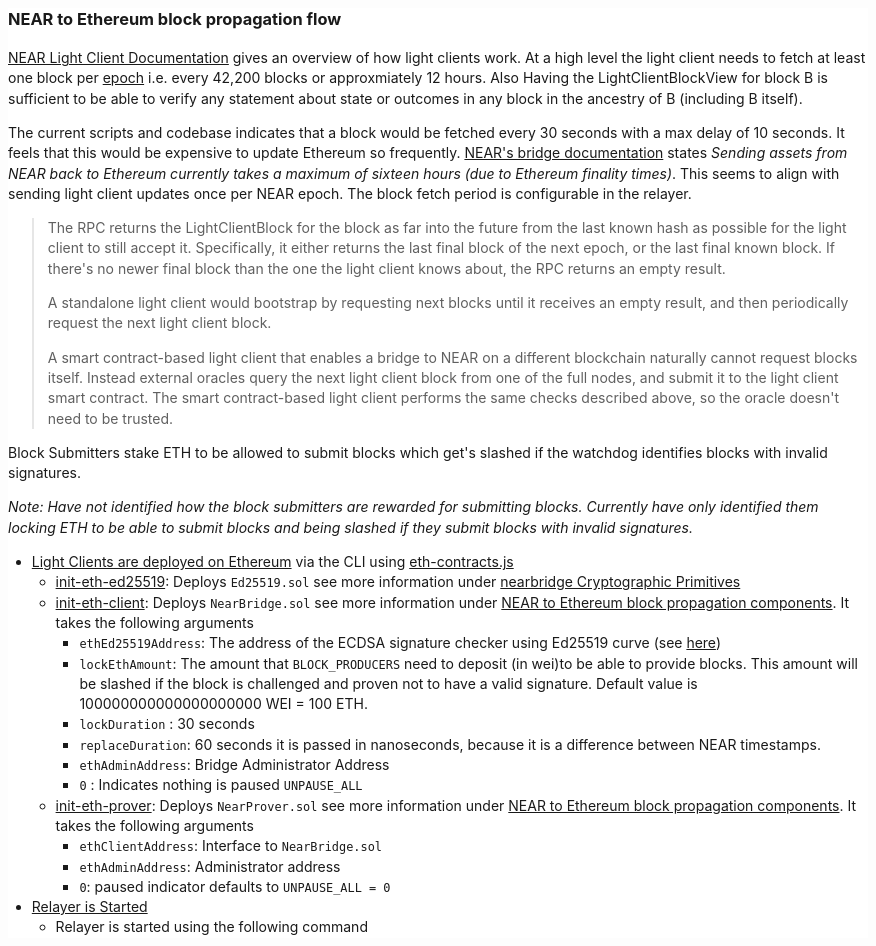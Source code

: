 ### NEAR to Ethereum block propagation flow
[NEAR Light Client Documentation](https://nomicon.io/ChainSpec/LightClient) gives an overview of how light clients work. At a high level the light client needs to fetch at least one block per [epoch](https://docs.near.org/concepts/basics/epoch) i.e. every 42,200 blocks or approxmiately 12 hours. Also Having the LightClientBlockView for block B is sufficient to be able to verify any statement about state or outcomes in any block in the ancestry of B (including B itself).

The current scripts and codebase indicates that a block would be fetched every 30 seconds with a max delay of 10 seconds. It feels that this would be expensive to update Ethereum so frequently. [NEAR's bridge documentation](https://near.org/bridge/) states *Sending assets from NEAR back to Ethereum currently takes a maximum of sixteen hours (due to Ethereum finality times)*. This seems to align with sending light client updates once per NEAR epoch. The block fetch period is configurable in the relayer.

> The RPC returns the LightClientBlock for the block as far into the future from the last known hash as possible for the light client to still accept it. Specifically, it either returns the last final block of the next epoch, or the last final known block. If there's no newer final block than the one the light client knows about, the RPC returns an empty result.
>
> A standalone light client would bootstrap by requesting next blocks until it receives an empty result, and then periodically request the next light client block.
>
> A smart contract-based light client that enables a bridge to NEAR on a different blockchain naturally cannot request blocks itself. Instead external oracles query the next light client block from one of the full nodes, and submit it to the light client smart contract. The smart contract-based light client performs the same checks described above, so the oracle doesn't need to be trusted.

Block Submitters stake ETH to be allowed to submit blocks which get's slashed if the watchdog identifies blocks with invalid signatures.

*Note: Have not identified how the block submitters are rewarded for submitting blocks. Currently have only identified them locking ETH to be able to submit blocks and being slashed if they submit blocks with invalid signatures.*


* [Light Clients are deployed on Ethereum](https://github.com/aurora-is-near/rainbow-bridge/blob/master/cli/index.js#L518) via the CLI using [eth-contracts.js](https://github.com/aurora-is-near/rainbow-bridge/blob/master/cli/init/eth-contracts.js)
    * [init-eth-ed25519](https://github.com/aurora-is-near/rainbow-bridge/blob/master/cli/index.js#L505): Deploys `Ed25519.sol` see more information under [nearbridge Cryptographic Primitives](#nearbridge-cryptographic-primitives)
    * [init-eth-client](https://github.com/aurora-is-near/rainbow-bridge/blob/master/cli/index.js#L520): Deploys `NearBridge.sol` see more information under [NEAR to Ethereum block propagation components](#near-to-ethereum-block-propagation-components). It takes the following arguments
        * `ethEd25519Address`: The address of the ECDSA signature checker using Ed25519 curve (see [here](https://nbeguier.medium.com/a-real-world-comparison-of-the-ssh-key-algorithms-b26b0b31bfd9))
        * `lockEthAmount`: The amount that `BLOCK_PRODUCERS` need to deposit (in wei)to be able to provide blocks. This amount will be slashed if the block is challenged and proven not to have a valid signature. Default value is 100000000000000000000 WEI = 100 ETH.
        * `lockDuration` : 30 seconds
        * `replaceDuration`: 60 seconds it is passed in nanoseconds, because it is a difference between NEAR timestamps.
        * `ethAdminAddress`: Bridge Administrator Address
        * `0` : Indicates nothing is paused `UNPAUSE_ALL`
    * [init-eth-prover](https://github.com/aurora-is-near/rainbow-bridge/blob/master/cli/index.js#L538): Deploys `NearProver.sol` see more information under [NEAR to Ethereum block propagation components](#near-to-ethereum-block-propagation-components). It takes the following arguments
        * `ethClientAddress`: Interface to `NearBridge.sol`
        * `ethAdminAddress`: Administrator address
        * `0`: paused indicator defaults to `UNPAUSE_ALL = 0`
* [Relayer is Started](https://github.com/aurora-is-near/rainbow-bridge/blob/master/cli/commands/start/near2eth-relay.js)
    * Relayer is started using the following command
  